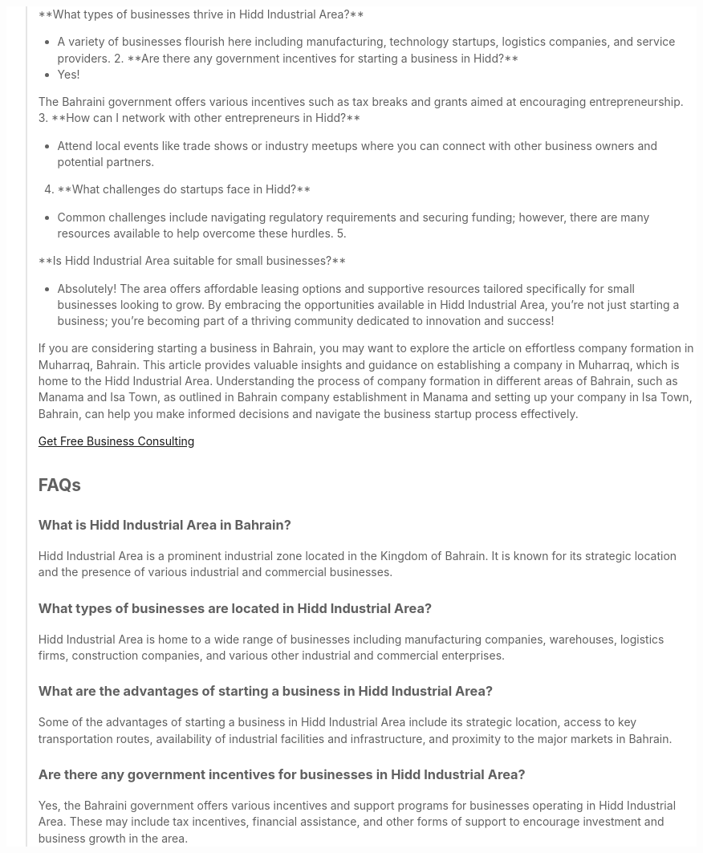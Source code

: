 > \*\*What types of businesses thrive in Hidd Industrial Area?\*\*  
>  - A variety of businesses flourish here including manufacturing, technology startups, logistics companies, and service providers. 2. \*\*Are there any government incentives for starting a business in Hidd?\*\*  
>  - Yes!   
>   
> The Bahraini government offers various incentives such as tax breaks and grants aimed at encouraging entrepreneurship. 3. \*\*How can I network with other entrepreneurs in Hidd?\*\*  
>  - Attend local events like trade shows or industry meetups where you can connect with other business owners and potential partners.   
>   
> 4. \*\*What challenges do startups face in Hidd?\*\*  
>  - Common challenges include navigating regulatory requirements and securing funding; however, there are many resources available to help overcome these hurdles. 5.   
>   
> \*\*Is Hidd Industrial Area suitable for small businesses?\*\*  
>  - Absolutely! The area offers affordable leasing options and supportive resources tailored specifically for small businesses looking to grow. By embracing the opportunities available in Hidd Industrial Area, you’re not just starting a business; you’re becoming part of a thriving community dedicated to innovation and success!  
>   
>   
>   
> If you are considering starting a business in Bahrain, you may want to explore the article on effortless company formation in Muharraq, Bahrain. This article provides valuable insights and guidance on establishing a company in Muharraq, which is home to the Hidd Industrial Area. Understanding the process of company formation in different areas of Bahrain, such as Manama and Isa Town, as outlined in Bahrain company establishment in Manama and setting up your company in Isa Town, Bahrain, can help you make informed decisions and navigate the business startup process effectively.  
>   
>   
>   
> [Get Free Business Consulting](https://keylinkbh.com/)  
>   
>   
>
> FAQs
> ----
>
>   
>
> ### What is Hidd Industrial Area in Bahrain?
>
> Hidd Industrial Area is a prominent industrial zone located in the Kingdom of Bahrain. It is known for its strategic location and the presence of various industrial and commercial businesses.
>
> ### What types of businesses are located in Hidd Industrial Area?
>
> Hidd Industrial Area is home to a wide range of businesses including manufacturing companies, warehouses, logistics firms, construction companies, and various other industrial and commercial enterprises.
>
> ### What are the advantages of starting a business in Hidd Industrial Area?
>
> Some of the advantages of starting a business in Hidd Industrial Area include its strategic location, access to key transportation routes, availability of industrial facilities and infrastructure, and proximity to the major markets in Bahrain.
>
> ### Are there any government incentives for businesses in Hidd Industrial Area?
>
> Yes, the Bahraini government offers various incentives and support programs for businesses operating in Hidd Industrial Area. These may include tax incentives, financial assistance, and other forms of support to encourage investment and business growth in the area.
>